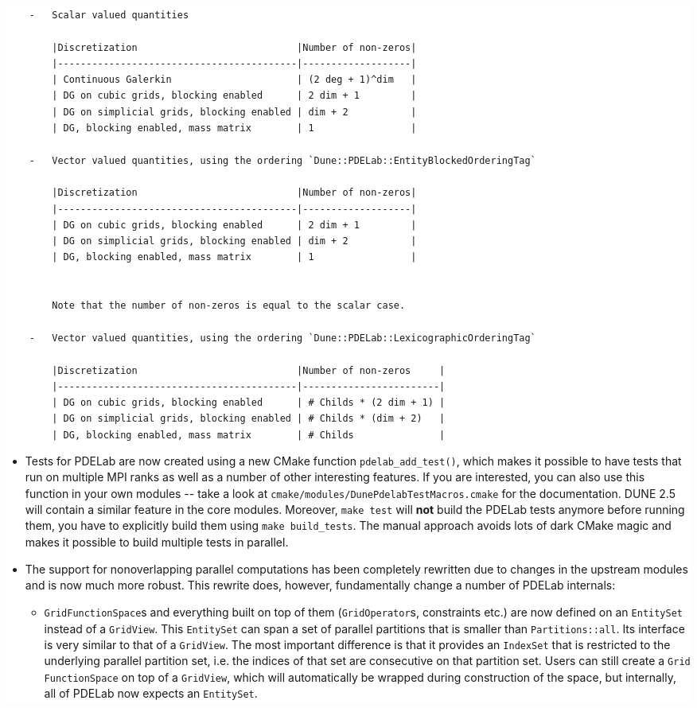         -   Scalar valued quantities

            |Discretization                            |Number of non-zeros|
            |------------------------------------------|-------------------|
            | Continuous Galerkin                      | (2 deg + 1)^dim   |
            | DG on cubic grids, blocking enabled      | 2 dim + 1         |
            | DG on simplicial grids, blocking enabled | dim + 2           |
            | DG, blocking enabled, mass matrix        | 1                 |

        -   Vector valued quantities, using the ordering `Dune::PDELab::EntityBlockedOrderingTag`

            |Discretization                            |Number of non-zeros|
            |------------------------------------------|-------------------|
            | DG on cubic grids, blocking enabled      | 2 dim + 1         |
            | DG on simplicial grids, blocking enabled | dim + 2           |
            | DG, blocking enabled, mass matrix        | 1                 |


            Note that the number of non-zeros is equal to the scalar case.

        -   Vector valued quantities, using the ordering `Dune::PDELab::LexicographicOrderingTag`

            |Discretization                            |Number of non-zeros     |
            |------------------------------------------|------------------------|
            | DG on cubic grids, blocking enabled      | # Childs * (2 dim + 1) |
            | DG on simplicial grids, blocking enabled | # Childs * (dim + 2)   |
            | DG, blocking enabled, mass matrix        | # Childs               |

-   Tests for PDELab are now created using a new CMake function `pdelab_add_test()`, which makes it possible to have
    tests that run on multiple MPI ranks as well as a number of other interesting features. If you are interested, you
    can also use this function in your own modules -- take a look at `cmake/modules/DunePdelabTestMacros.cmake` for
    the documentation. DUNE 2.5 will contain a similar feature in the core modules. Moreover, `make test` will **not**
    build the PDELab tests anymore before running them, you have to explicitly build them using `make build_tests`.
    The manual approach avoids lots of dark CMake magic and makes it possible to build multiple tests in parallel.

-   The support for nonoverlapping parallel computations has been completely rewritten due to changes in the upstream
    modules and is now much more robust. This rewrite does, however, fundamentally change a number of PDELab internals:

    -   `GridFunctionSpace`s and everything built on top of them (`GridOperator`s, constraints etc.) are now defined on an
    `EntitySet` instead of a `GridView`. This `EntitySet` can span a set of parallel partitions that is smaller than
    `Partitions::all`. Its interface is very similar to that of a `GridView`. The most important difference is that it
    provides an `IndexSet` that is restricted to the underlying parallel partition set, i.e. the indices of that set are
    consecutive on that partition set. Users can still create a `GridFunctionSpace` on top of a `GridView`, which will
    automatically be wrapped during construction of the space, but internally, all of PDELab now expects an `EntitySet`.
